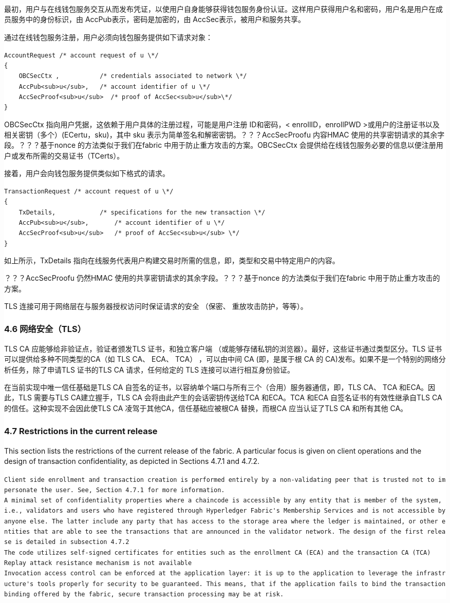 最初，用户与在线钱包服务交互从而发布凭证，以使用户自身能够获得钱包服务身份认证。这样用户获得用户名和密码，用户名是用户在成员服务中的身份标识，由 AccPub表示，密码是加密的，由 AccSec表示，被用户和服务共享。

通过在线钱包服务注册，用户必须向钱包服务提供如下请求对象：
```
AccountRequest /* account request of u \*/
{
    OBCSecCtx ,           /* credentials associated to network \*/
    AccPub<sub>u</sub>,   /* account identifier of u \*/
    AccSecProof<sub>u</sub>  /* proof of AccSec<sub>u</sub>\*/
}
```

OBCSecCtx 指向用户凭据，这依赖于用户具体的注册过程，可能是用户注册 ID和密码，< enrollID，enrollPWD >或用户的注册证书以及相关密钥（多个）(ECertu，sku)，其中 sku 表示为简单签名和解密密钥。？？？AccSecProofu 内容HMAC 使用的共享密钥请求的其余字段。？？？基于nonce 的方法类似于我们在fabric 中用于防止重方攻击的方案。OBCSecCtx 会提供给在线钱包服务必要的信息以便注册用户或发布所需的交易证书（TCerts）。

接着，用户会向钱包服务提供类似如下格式的请求。
```
TransactionRequest /* account request of u \*/
{
    TxDetails,            /* specifications for the new transaction \*/
    AccPub<sub>u</sub>,       /* account identifier of u \*/
    AccSecProof<sub>u</sub>   /* proof of AccSec<sub>u</sub> \*/
}
```

如上所示，TxDetails 指向在线服务代表用户构建交易时所需的信息，即，类型和交易中特定用户的内容。

？？？AccSecProofu 仍然HMAC 使用的共享密钥请求的其余字段。？？？基于nonce 的方法类似于我们在fabric 中用于防止重方攻击的方案。

TLS 连接可用于网络层在与服务器授权访问时保证请求的安全 （保密、 重放攻击防护，等等）。

### 4.6 网络安全（TLS）

TLS CA 应能够给非验证点，验证者颁发TLS 证书，和独立客户端 （或能够存储私钥的浏览器）。最好，这些证书通过类型区分。TLS 证书可以提供给多种不同类型的CA（如 TLS CA、 ECA、 TCA） ，可以由中间 CA (即，是属于根 CA 的 CA)发布。如果不是一个特别的网络分析任务，除了申请TLS 证书的TLS CA 请求，任何给定的 TLS 连接可以进行相互身份验证。

在当前实现中唯一信任基础是TLS CA 自签名的证书，以容纳单个端口与所有三个（合用）服务器通信，即，TLS CA、 TCA 和ECA。因此，TLS 需要与TLS CA建立握手，TLS CA 会将由此产生的会话密钥传送给TCA 和ECA。TCA 和ECA 自签名证书的有效性继承自TLS CA 的信任。这种实现不会因此使TLS CA 凌驾于其他CA，信任基础应被根CA 替换，而根CA 应当认证了TLS CA 和所有其他 CA。

### 4.7 Restrictions in the current release

This section lists the restrictions of the current release of the fabric. A particular focus is given on client operations and the design of transaction confidentiality, as depicted in Sections 4.7.1 and 4.7.2.

    Client side enrollment and transaction creation is performed entirely by a non-validating peer that is trusted not to impersonate the user. See, Section 4.7.1 for more information.
    A minimal set of confidentiality properties where a chaincode is accessible by any entity that is member of the system, i.e., validators and users who have registered through Hyperledger Fabric's Membership Services and is not accessible by anyone else. The latter include any party that has access to the storage area where the ledger is maintained, or other entities that are able to see the transactions that are announced in the validator network. The design of the first release is detailed in subsection 4.7.2
    The code utilizes self-signed certificates for entities such as the enrollment CA (ECA) and the transaction CA (TCA)
    Replay attack resistance mechanism is not available
    Invocation access control can be enforced at the application layer: it is up to the application to leverage the infrastructure's tools properly for security to be guaranteed. This means, that if the application fails to bind the transaction binding offered by the fabric, secure transaction processing may be at risk.
